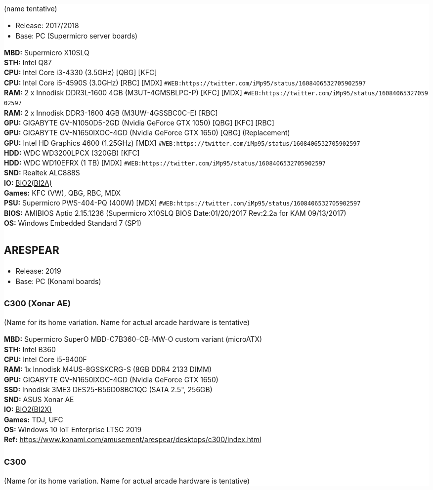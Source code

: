 (name tentative)

* Release: 2017/2018
* Base: PC (Supermicro server boards)

**MBD:** Supermicro X10SLQ  
**STH:** Intel Q87  
**CPU:** Intel Core i3-4330 (3.5GHz) [QBG] [KFC]  
**CPU:** Intel Core i5-4590S (3.0GHz) [RBC] [MDX] `#WEB:https://twitter.com/iMp95/status/1608406532705902597`  
**RAM:** 2 x Innodisk DDR3L-1600 4GB (M3UT-4GMSBLPC-P) [KFC] [MDX] `#WEB:https://twitter.com/iMp95/status/1608406532705902597`  
**RAM:** 2 x Innodisk DDR3-1600 4GB (M3UW-4GSSBC0C-E) [RBC]  
**GPU:** GIGABYTE GV-N1050D5-2GD (Nvidia GeForce GTX 1050) [QBG] [KFC] [RBC]  
**GPU:** GIGABYTE GV-N1650IXOC-4GD (Nvidia GeForce GTX 1650) [QBG] (Replacement)  
**GPU:** Intel HD Graphics 4600 (1.25GHz) [MDX] `#WEB:https://twitter.com/iMp95/status/1608406532705902597`  
**HDD:** WDC WD3200LPCX (320GB) [KFC]  
**HDD:** WDC WD10EFRX (1 TB) [MDX] `#WEB:https://twitter.com/iMp95/status/1608406532705902597`  
**SND:** Realtek ALC888S  
**IO:** [BIO2(BI2A)](io.md#bio2)  
**Games:** KFC (VW), QBG, RBC, MDX  
**PSU:** Supermicro PWS-404-PQ (400W) [MDX] `#WEB:https://twitter.com/iMp95/status/1608406532705902597`  
**BIOS:** AMIBIOS Aptio 2.15.1236 (Supermicro X10SLQ BIOS Date:01/20/2017 Rev:2.2a for KAM 09/13/2017)  
**OS:** Windows Embedded Standard 7 (SP1)  

## ARESPEAR

* Release: 2019
* Base: PC (Konami boards)

### C300 (Xonar AE)

(Name for its home variation. Name for actual arcade hardware is tentative)

**MBD:** Supermicro SuperO MBD-C7B360-CB-MW-O custom variant (microATX)  
**STH:** Intel B360  
**CPU:** Intel Core i5-9400F  
**RAM:** 1x Innodisk M4US-8GSSKCRG-S (8GB DDR4 2133 DIMM)  
**GPU:** GIGABYTE GV-N1650IXOC-4GD (Nvidia GeForce GTX 1650)  
**SSD:** Innodisk 3ME3 DES25-B56D08BC1QC (SATA 2.5", 256GB)  
**SND:** ASUS Xonar AE  
**IO:** [BIO2(BI2X)](io.md#bio2)  
**Games:** TDJ, UFC  
**OS:** Windows 10 IoT Enterprise LTSC 2019  
**Ref:** https://www.konami.com/amusement/arespear/desktops/c300/index.html


### C300

(Name for its home variation. Name for actual arcade hardware is tentative)
